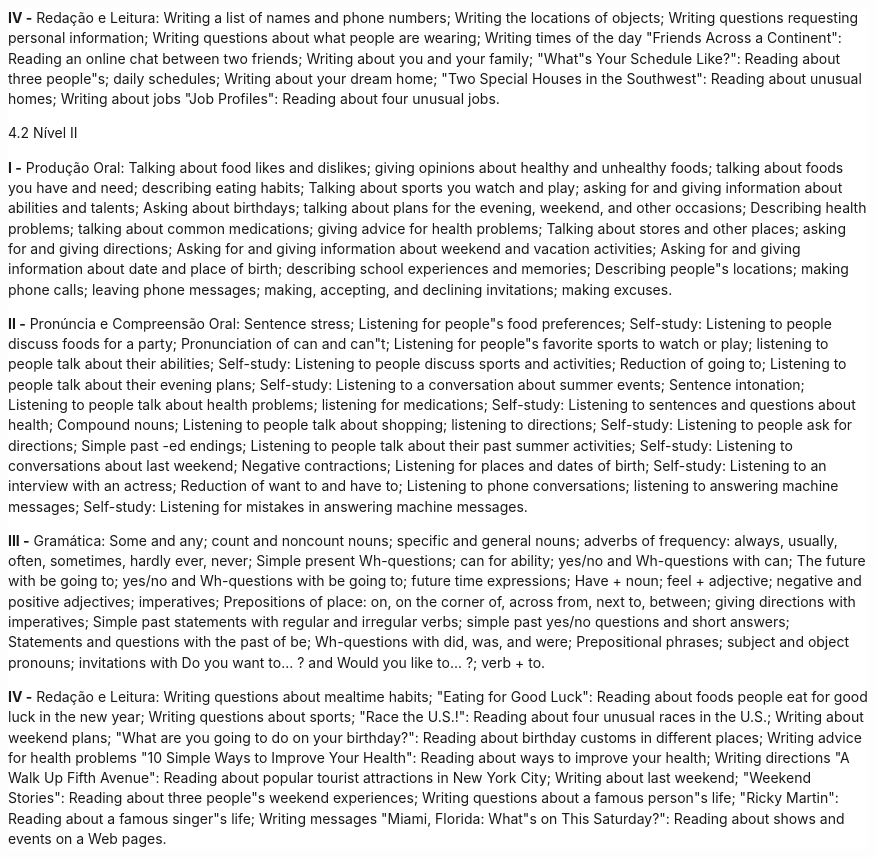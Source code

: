  **IV -** Redação e Leitura: Writing a list of names and phone numbers; Writing the locations of objects; Writing questions requesting personal information; Writing questions about what people are wearing; Writing times of the day "Friends Across a Continent": Reading an online chat between two friends; Writing about you and your family; "What"s Your Schedule Like?": Reading about three people"s; daily schedules; Writing about your dream home; "Two Special Houses in the Southwest": Reading about unusual homes; Writing about jobs "Job Profiles": Reading about four unusual jobs.

 4.2 Nível II

 **I -** Produção Oral: Talking about food likes and dislikes; giving opinions about healthy and unhealthy foods; talking about foods you have and need; describing eating habits; Talking about sports you watch and play; asking for and giving information about abilities and talents; Asking about birthdays; talking about plans for the evening, weekend, and other occasions; Describing health problems; talking about common medications; giving advice for health problems; Talking about stores and other places; asking for and giving directions; Asking for and giving information about weekend and vacation activities; Asking for and giving information about date and place of birth; describing school experiences and memories; Describing people"s locations; making phone calls; leaving phone messages; making, accepting, and declining invitations; making excuses.

 **II -** Pronúncia e Compreensão Oral: Sentence stress; Listening for people"s food preferences; Self-study: Listening to people discuss foods for a party; Pronunciation of can and can"t; Listening for people"s favorite sports to watch or play; listening to people talk about their abilities; Self-study: Listening to people discuss sports and activities; Reduction of going to; Listening to people talk about their evening plans; Self-study: Listening to a conversation about summer events; Sentence intonation; Listening to people talk about health problems; listening for medications; Self-study: Listening to sentences and questions about health; Compound nouns; Listening to people talk about shopping; listening to directions; Self-study: Listening to people ask for directions; Simple past -ed endings; Listening to people talk about their past summer activities; Self-study: Listening to conversations about last weekend; Negative contractions; Listening for places and dates of birth; Self-study: Listening to an interview with an actress; Reduction of want to and have to; Listening to phone conversations; listening to answering machine messages; Self-study: Listening for mistakes in answering machine messages.

 **III -** Gramática: Some and any; count and noncount nouns; specific and general nouns; adverbs of frequency: always, usually, often, sometimes, hardly ever, never; Simple present Wh-questions; can for ability; yes/no and Wh-questions with can; The future with be going to; yes/no and Wh-questions with be going to; future time expressions; Have + noun; feel + adjective; negative and positive adjectives; imperatives; Prepositions of place: on, on the corner of, across from, next to, between; giving directions with imperatives; Simple past statements with regular and irregular verbs; simple past yes/no questions and short answers; Statements and questions with the past of be; Wh-questions with did, was, and were; Prepositional phrases; subject and object pronouns; invitations with Do you want to... ? and Would you like to... ?; verb + to.

 **IV -** Redação e Leitura: Writing questions about mealtime habits; "Eating for Good Luck": Reading about foods people eat for good luck in the new year; Writing questions about sports; "Race the U.S.!": Reading about four unusual races in the U.S.; Writing about weekend plans; "What are you going to do on your birthday?": Reading about birthday customs in different places; Writing advice for health problems "10 Simple Ways to Improve Your Health": Reading about ways to improve your health; Writing directions "A Walk Up Fifth Avenue": Reading about popular tourist attractions in New York City; Writing about last weekend; "Weekend Stories": Reading about three people"s weekend experiences; Writing questions about a famous person"s life; "Ricky Martin": Reading about a famous singer"s life; Writing messages "Miami, Florida: What"s on This Saturday?": Reading about shows and events on a Web pages.
